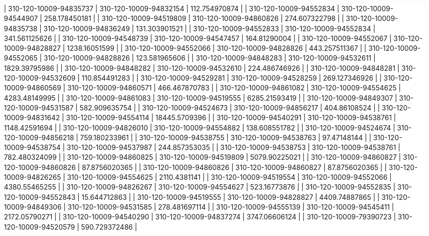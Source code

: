 | 310-120-10009-94835737 | 310-120-10009-94832154 | 112.754970874 |
| 310-120-10009-94552834 | 310-120-10009-94544907 | 258.178450181 |
| 310-120-10009-94519809 | 310-120-10009-94860826 | 274.607322798 |
| 310-120-10009-94835738 | 310-120-10009-94836249 | 131.303901521 |
| 310-120-10009-94552833 | 310-120-10009-94552834 | 341.561125626 |
| 310-120-10009-94548739 | 310-120-10009-94547457 | 164.81290004 |
| 310-120-10009-94552067 | 310-120-10009-94828827 | 1238.16051599 |
| 310-120-10009-94552066 | 310-120-10009-94828826 | 443.257511367 |
| 310-120-10009-94552065 | 310-120-10009-94828826 | 123.581965606 |
| 310-120-10009-94848283 | 310-120-10009-94532611 | 1829.39795986 |
| 310-120-10009-94848282 | 310-120-10009-94532610 | 224.486746926 |
| 310-120-10009-94848281 | 310-120-10009-94532609 | 110.854491283 |
| 310-120-10009-94529281 | 310-120-10009-94528259 | 269.127346926 |
| 310-120-10009-94860569 | 310-120-10009-94860571 | 466.467870783 |
| 310-120-10009-94861082 | 310-120-10009-94554625 | 4283.48149995 |
| 310-120-10009-94861083 | 310-120-10009-94519555 | 6285.21593419 |
| 310-120-10009-94849307 | 310-120-10009-94531587 | 582.909635754 |
| 310-120-10009-94524673 | 310-120-10009-94856217 | 404.86108524 |
| 310-120-10009-94831642 | 310-120-10009-94554114 | 18445.5709396 |
| 310-120-10009-94540291 | 310-120-10009-94538761 | 1148.42591694 |
| 310-120-10009-94826010 | 310-120-10009-94554882 | 138.608551782 |
| 310-120-10009-94524674 | 310-120-10009-94856218 | 759.180233961 |
| 310-120-10009-94538755 | 310-120-10009-94538763 | 97.47148144 |
| 310-120-10009-94538754 | 310-120-10009-94537987 | 244.857353035 |
| 310-120-10009-94538753 | 310-120-10009-94538761 | 782.480324099 |
| 310-120-10009-94860825 | 310-120-10009-94519809 | 5079.90225021 |
| 310-120-10009-94860827 | 310-120-10009-94860826 | 87.8756020365 |
| 310-120-10009-94860826 | 310-120-10009-94860827 | 87.8756020365 |
| 310-120-10009-94826265 | 310-120-10009-94554625 | 2110.4381141 |
| 310-120-10009-94519554 | 310-120-10009-94552066 | 4380.55465255 |
| 310-120-10009-94826267 | 310-120-10009-94554627 | 523.16773876 |
| 310-120-10009-94552835 | 310-120-10009-94552843 | 15.644712863 |
| 310-120-10009-94519555 | 310-120-10009-94828827 | 4409.74887865 |
| 310-120-10009-94849306 | 310-120-10009-94531585 | 278.481697114 |
| 310-120-10009-94555139 | 310-120-10009-94545411 | 2172.05790271 |
| 310-120-10009-94540290 | 310-120-10009-94837274 | 3747.06606124 |
| 310-120-10009-79390723 | 310-120-10009-94520579 | 590.729372486 |
